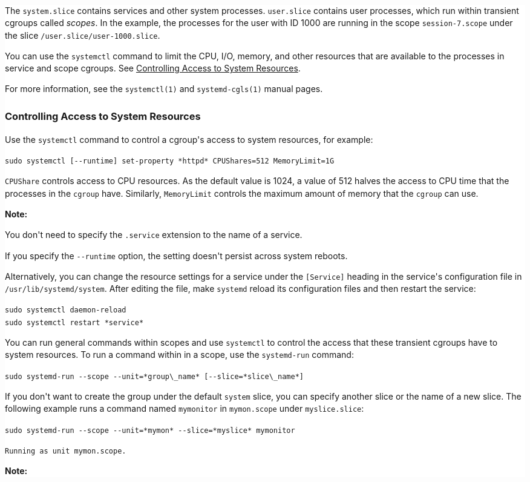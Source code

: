 The `system.slice` contains services and other system processes. `user.slice` contains user processes, which run within transient cgroups called *scopes*. In the example, the processes for the user with ID 1000 are running in the scope `session-7.scope` under the slice `/user.slice/user-1000.slice`.

You can use the `systemctl` command to limit the CPU, I/O, memory, and other resources that are available to the processes in service and scope cgroups. See [Controlling Access to System Resources](osmanage-WorkingWithSystemServices.md#).

For more information, see the `systemctl(1)` and `systemd-cgls(1)` manual pages.

### Controlling Access to System Resources

Use the `systemctl` command to control a cgroup's access to system resources, for example:

```
sudo systemctl [--runtime] set-property *httpd* CPUShares=512 MemoryLimit=1G
```

`CPUShare` controls access to CPU resources. As the default value is 1024, a value of 512 halves the access to CPU time that the processes in the `cgroup` have. Similarly, `MemoryLimit` controls the maximum amount of memory that the `cgroup` can use.

**Note:**

You don't need to specify the `.service` extension to the name of a service.

If you specify the `--runtime` option, the setting doesn't persist across system reboots.

Alternatively, you can change the resource settings for a service under the `[Service]` heading in the service's configuration file in `/usr/lib/systemd/system`. After editing the file, make `systemd` reload its configuration files and then restart the service:

```
sudo systemctl daemon-reload
sudo systemctl restart *service*
```

You can run general commands within scopes and use `systemctl` to control the access that these transient cgroups have to system resources. To run a command within in a scope, use the `systemd-run` command:

```
sudo systemd-run --scope --unit=*group\_name* [--slice=*slice\_name*]
```

If you don't want to create the group under the default `system` slice, you can specify another slice or the name of a new slice. The following example runs a command named `mymonitor` in `mymon.scope` under `myslice.slice`:

```
sudo systemd-run --scope --unit=*mymon* --slice=*myslice* mymonitor
```

```nocopybutton
Running as unit mymon.scope.
```

**Note:**
